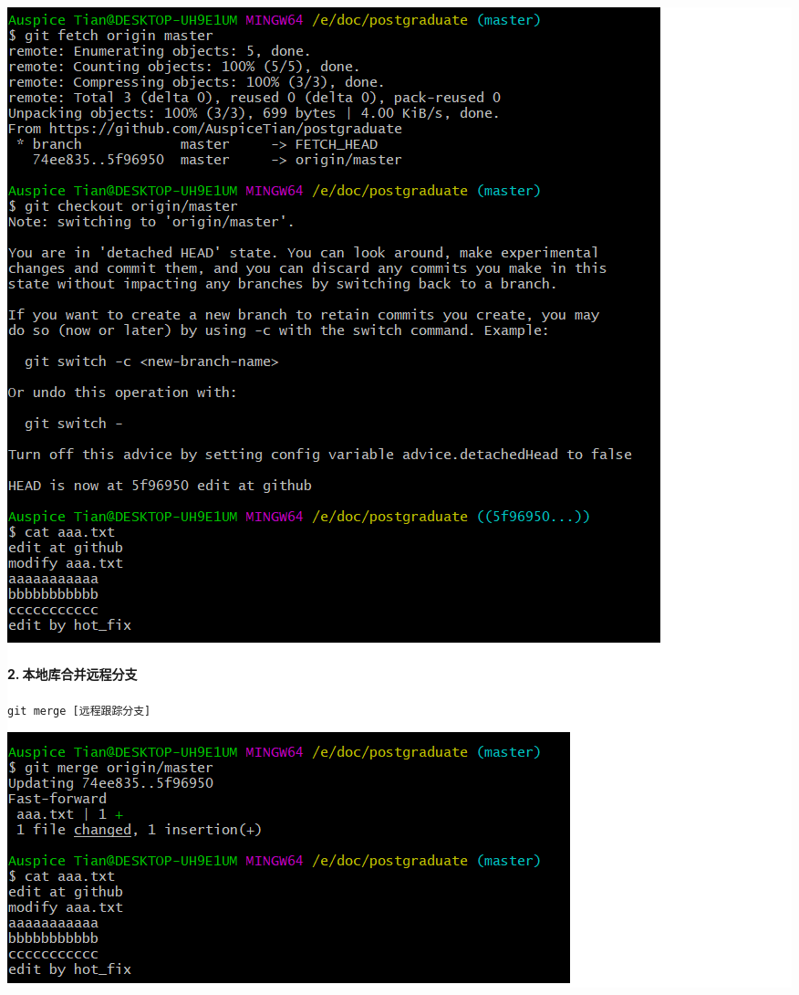 ![image-20210126172858157](2-git/image-20210126172858157-1645540708879.png)

#### 2. 本地库合并远程分支

```shell
git merge [远程跟踪分支]
```

![image-20210126173051677](2-git/image-20210126173051677-1645540708879.png)
